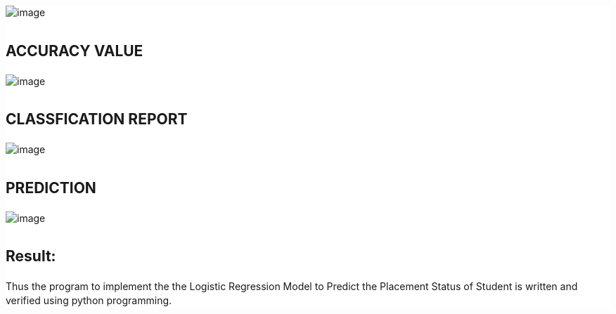<img width="762" height="71" alt="image" src="https://github.com/user-attachments/assets/6500484b-2ccb-428a-8bf4-c215eb8a7067" />

## ACCURACY VALUE

<img width="210" height="51" alt="image" src="https://github.com/user-attachments/assets/d0b3e107-5d2a-4a7f-894a-c8e1b9b2f1bc" />

## CLASSFICATION REPORT

<img width="582" height="176" alt="image" src="https://github.com/user-attachments/assets/526a7b0a-6002-438f-82a3-297a17896087" />

## PREDICTION

<img width="303" height="33" alt="image" src="https://github.com/user-attachments/assets/1670142b-d706-4359-bf4f-3b3df2306d3c" />


## Result:
Thus the program to implement the the Logistic Regression Model to Predict the Placement Status of Student is written and verified using python programming.
